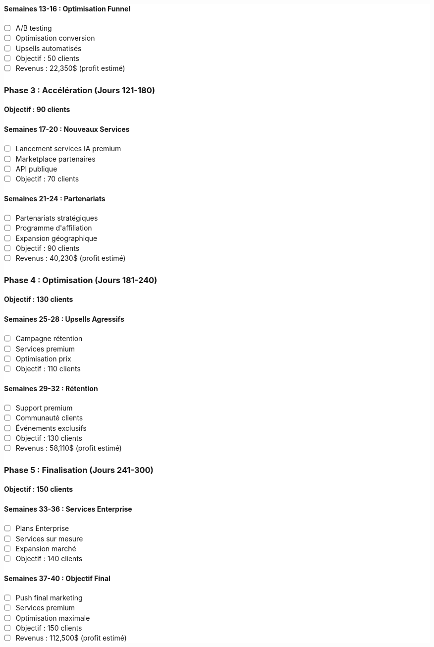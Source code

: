 #### **Semaines 13-16 : Optimisation Funnel**
- [ ] A/B testing
- [ ] Optimisation conversion
- [ ] Upsells automatisés
- [ ] Objectif : 50 clients
- [ ] Revenus : 22,350$ (profit estimé)

### **Phase 3 : Accélération (Jours 121-180)**
**Objectif : 90 clients**

#### **Semaines 17-20 : Nouveaux Services**
- [ ] Lancement services IA premium
- [ ] Marketplace partenaires
- [ ] API publique
- [ ] Objectif : 70 clients

#### **Semaines 21-24 : Partenariats**
- [ ] Partenariats stratégiques
- [ ] Programme d'affiliation
- [ ] Expansion géographique
- [ ] Objectif : 90 clients
- [ ] Revenus : 40,230$ (profit estimé)

### **Phase 4 : Optimisation (Jours 181-240)**
**Objectif : 130 clients**

#### **Semaines 25-28 : Upsells Agressifs**
- [ ] Campagne rétention
- [ ] Services premium
- [ ] Optimisation prix
- [ ] Objectif : 110 clients

#### **Semaines 29-32 : Rétention**
- [ ] Support premium
- [ ] Communauté clients
- [ ] Événements exclusifs
- [ ] Objectif : 130 clients
- [ ] Revenus : 58,110$ (profit estimé)

### **Phase 5 : Finalisation (Jours 241-300)**
**Objectif : 150 clients**

#### **Semaines 33-36 : Services Enterprise**
- [ ] Plans Enterprise
- [ ] Services sur mesure
- [ ] Expansion marché
- [ ] Objectif : 140 clients

#### **Semaines 37-40 : Objectif Final**
- [ ] Push final marketing
- [ ] Services premium
- [ ] Optimisation maximale
- [ ] Objectif : 150 clients
- [ ] Revenus : 112,500$ (profit estimé)
